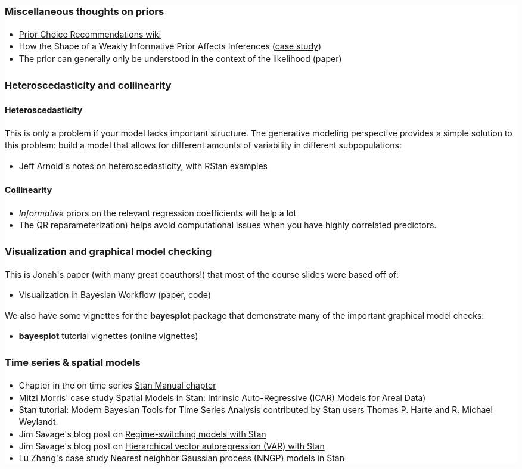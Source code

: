 

### Miscellaneous thoughts on priors

* [Prior Choice Recommendations wiki](https://github.com/stan-dev/stan/wiki/Prior-Choice-Recommendations)
* How the Shape of a Weakly Informative Prior Affects Inferences ([case study](http://mc-stan.org/users/documentation/case-studies/weakly_informative_shapes.html))
* The prior can generally only be understood in the context of the likelihood ([paper](https://arxiv.org/abs/1708.07487))



### Heteroscedasticity and collinearity 

#### Heteroscedasticity

This is only a problem if your model lacks important structure. The generative modeling perspective provides a simple solution to this problem: build a model that allows for different amounts of variability in different subpopulations:

* Jeff Arnold's [notes on heteroscedasticity](https://jrnold.github.io/bayesian_notes/heteroskedasticity.html), with RStan examples

#### Collinearity

* _Informative_ priors on the relevant regression coefficients will help a lot
* The [QR reparameterization](http://mc-stan.org/users/documentation/case-studies/qr_regression.html)) helps avoid computational issues when you have highly correlated predictors. 


### Visualization and graphical model checking

This is Jonah's paper (with many great coauthors!) that most of the course slides were based off of: 

* Visualization in Bayesian Workflow ([paper](https://arxiv.org/pdf/1709.01449.pdf), [code](https://github.com/jgabry/bayes-vis-paper))

We also have some vignettes for the **bayesplot** package that demonstrate many of the important graphical model checks:

* __bayesplot__ tutorial vignettes ([online vignettes](http://mc-stan.org/bayesplot/articles/index.html))


### Time series & spatial models

* Chapter in the on time series [Stan Manual chapter](https://mc-stan.org/docs/2_27/stan-users-guide/time-series-chapter.html)
* Mitzi Morris' case study [Spatial Models in Stan: Intrinsic Auto-Regressive (ICAR) Models for Areal Data](http://mc-stan.org/users/documentation/case-studies/icar_stan.html))
* Stan tutorial: [Modern Bayesian Tools for Time Series Analysis](http://tharte.github.io/mbt/) contributed by Stan users Thomas P. Harte and R. Michael Weylandt.
* Jim Savage's blog post on [Regime-switching models with Stan](http://modernstatisticalworkflow.blogspot.com/2018/02/regime-switching-models-in-stan.html)
* Jim Savage's blog post on [Hierarchical vector autoregression (VAR) with Stan](http://modernstatisticalworkflow.blogspot.com/2017/04/hierarchical-vector-autoregression.html)
* Lu Zhang's case study [Nearest neighbor Gaussian process (NNGP) models in Stan](http://mc-stan.org/users/documentation/case-studies/nngp.html)
